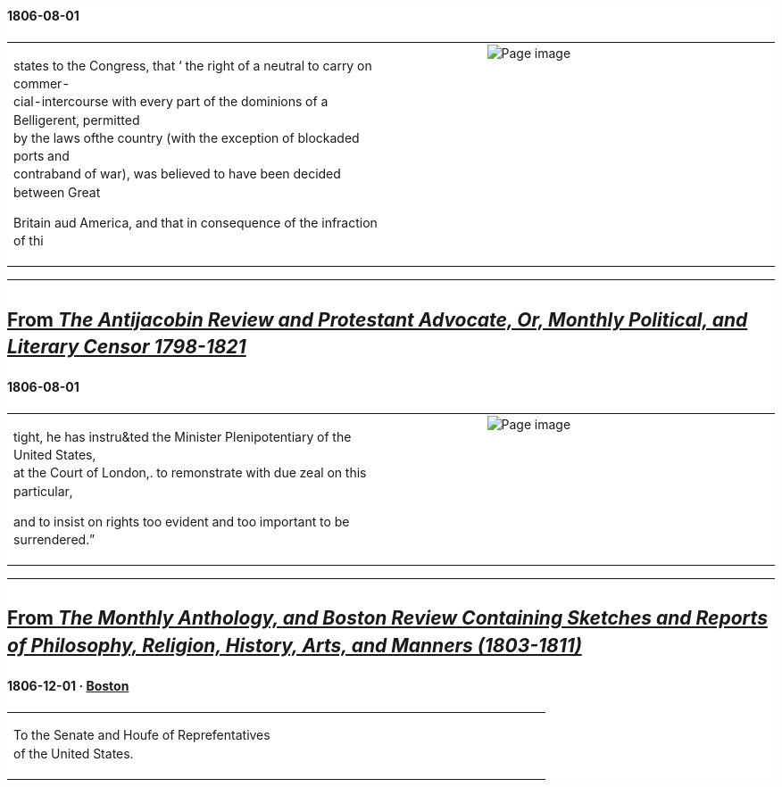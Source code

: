#### 1806-08-01

<table style="width: 100%;"><tr><td style="width: 50%">

  
states to the Congress, that ‘ the right of a neutral to carry on commer-  
cial-intercourse with every part of the dominions of a Belligerent, permitted  
by the laws ofthe country (with the exception of blockaded ports and  
contraband of war), was believed to have been decided between Great  
  
Britain aud America, and that in consequence of the infraction of thi
</td><td style="width: 50%; max-height: 75%; margin: auto; display: block;">
<img alt="Page image" src="https://iiif.archive.org/image/iiif/2/sim_the-antijacobin-review-and-protestant-advocate_1806-08_24%2Fsim_the-antijacobin-review-and-protestant-advocate_1806-08_24_jp2.zip%2Fsim_the-antijacobin-review-and-protestant-advocate_1806-08_24_jp2%2Fsim_the-antijacobin-review-and-protestant-advocate_1806-08_24_0050.jp2/pct:7.670654468684026,50.368852459016395,74.94722026741731,7.315573770491803/600,/0/default.jpg"/>
</td>
</tr></table>

---

## [From _The Antijacobin Review and Protestant Advocate, Or, Monthly Political, and Literary Censor 1798-1821_](https://archive.org/details/sim_the-antijacobin-review-and-protestant-advocate_1806-08_24/page/n50/mode/1up?view=theater)

#### 1806-08-01

<table style="width: 100%;"><tr><td style="width: 50%">

  
tight, he has instru&amp;ted the Minister Plenipotentiary of the United States,  
at the Court of London,. to remonstrate with due zeal on this particular,  
  
and to insist on rights too evident and too important to be surrendered.”
</td><td style="width: 50%; max-height: 75%; margin: auto; display: block;">
<img alt="Page image" src="https://iiif.archive.org/image/iiif/2/sim_the-antijacobin-review-and-protestant-advocate_1806-08_24%2Fsim_the-antijacobin-review-and-protestant-advocate_1806-08_24_jp2.zip%2Fsim_the-antijacobin-review-and-protestant-advocate_1806-08_24_jp2%2Fsim_the-antijacobin-review-and-protestant-advocate_1806-08_24_0050.jp2/pct:7.283603096410978,57.704918032786885,75.22871217452499,4.508196721311475/600,/0/default.jpg"/>
</td>
</tr></table>

---

## [From _The Monthly Anthology, and Boston Review Containing Sketches and Reports of Philosophy, Religion, History, Arts, and Manners (1803-1811)_](https://archive.org/details/sim_monthly-anthology-and-boston-review_1806-12_3_12/page/n69/mode/1up?view=theater)

#### 1806-12-01 &middot; [Boston](http://dbpedia.org/resource/Boston)

<table style="width: 100%;"><tr><td style="width: 50%">

  
To the Senate and Houfe of Reprefentatives  
of the United States.  
  